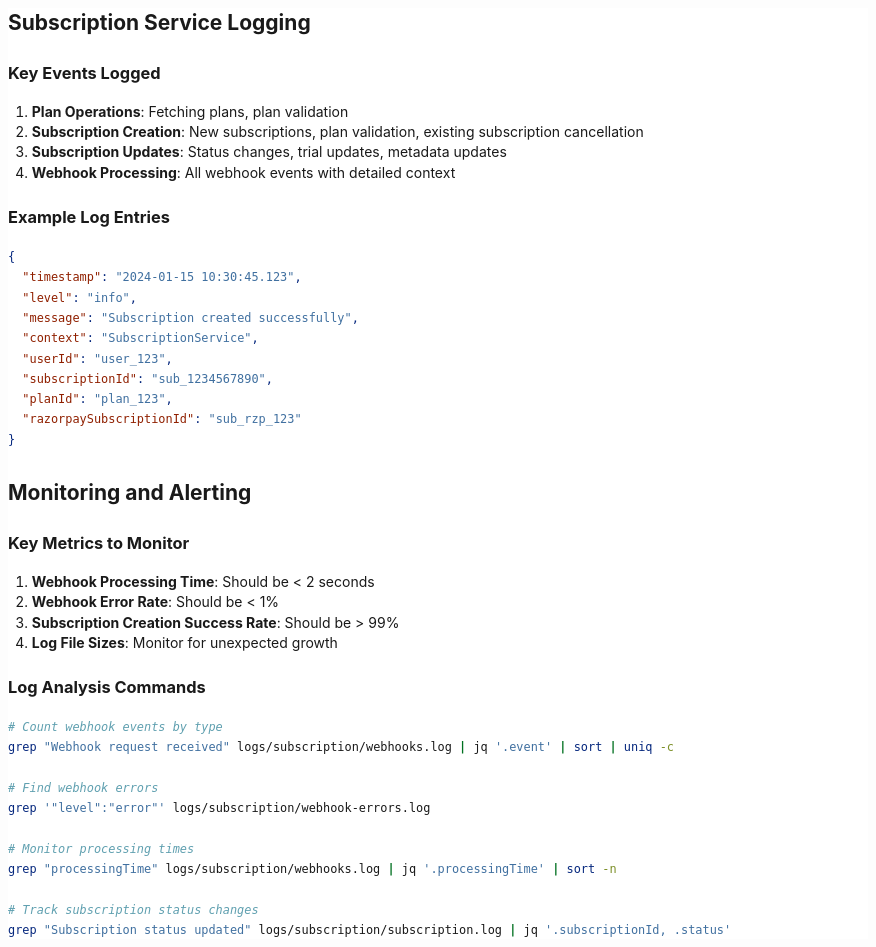 ## Subscription Service Logging

### Key Events Logged

1. **Plan Operations**: Fetching plans, plan validation
2. **Subscription Creation**: New subscriptions, plan validation, existing subscription cancellation
3. **Subscription Updates**: Status changes, trial updates, metadata updates
4. **Webhook Processing**: All webhook events with detailed context

### Example Log Entries

```json
{
  "timestamp": "2024-01-15 10:30:45.123",
  "level": "info",
  "message": "Subscription created successfully",
  "context": "SubscriptionService",
  "userId": "user_123",
  "subscriptionId": "sub_1234567890",
  "planId": "plan_123",
  "razorpaySubscriptionId": "sub_rzp_123"
}
```

## Monitoring and Alerting

### Key Metrics to Monitor

1. **Webhook Processing Time**: Should be < 2 seconds
2. **Webhook Error Rate**: Should be < 1%
3. **Subscription Creation Success Rate**: Should be > 99%
4. **Log File Sizes**: Monitor for unexpected growth

### Log Analysis Commands

```bash
# Count webhook events by type
grep "Webhook request received" logs/subscription/webhooks.log | jq '.event' | sort | uniq -c

# Find webhook errors
grep '"level":"error"' logs/subscription/webhook-errors.log

# Monitor processing times
grep "processingTime" logs/subscription/webhooks.log | jq '.processingTime' | sort -n

# Track subscription status changes
grep "Subscription status updated" logs/subscription/subscription.log | jq '.subscriptionId, .status'
```
